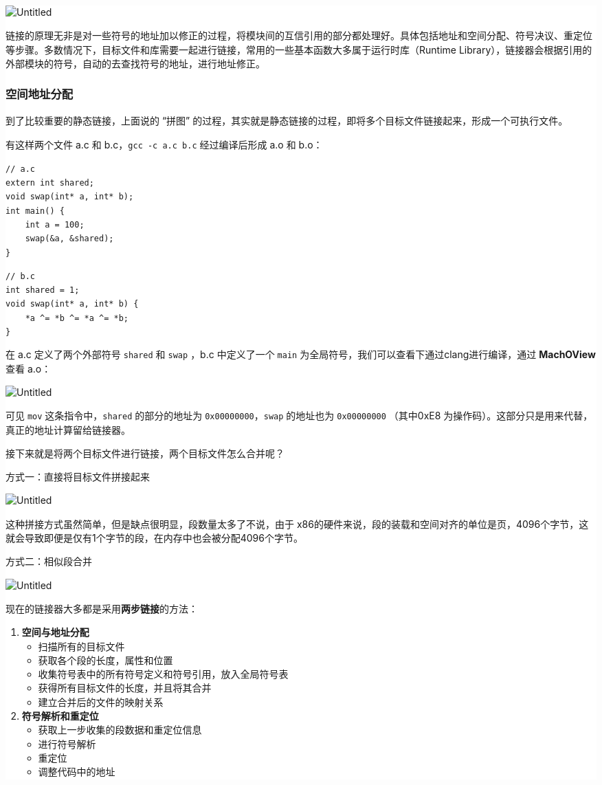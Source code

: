 ![Untitled](%E3%80%8A%E7%A8%8B%E5%BA%8F%E5%91%98%E7%9A%84%E8%87%AA%E6%88%91%E4%BF%AE%E5%85%BB%EF%BC%88%E9%93%BE%E6%8E%A5%E3%80%81%E8%A3%85%E8%BD%BD%E4%B8%8E%E5%BA%93%EF%BC%89%E3%80%8B%E5%AD%A6%E4%B9%A0%E7%AC%94%E8%AE%B0%E4%BA%8C%EF%BC%88%E7%BC%96%E8%AF%91%E5%92%8C%E9%93%BE%E6%8E%A5%EF%BC%89%20ed74fbca17534d329af38ceb9b9a34df/Untitled%206.png)

链接的原理无非是对一些符号的地址加以修正的过程，将模块间的互信引用的部分都处理好。具体包括地址和空间分配、符号决议、重定位等步骤。多数情况下，目标文件和库需要一起进行链接，常用的一些基本函数大多属于运行时库（Runtime Library），链接器会根据引用的外部模块的符号，自动的去查找符号的地址，进行地址修正。

### 空间地址分配

到了比较重要的静态链接，上面说的 “拼图” 的过程，其实就是静态链接的过程，即将多个目标文件链接起来，形成一个可执行文件。

有这样两个文件 a.c 和 b.c，`gcc -c a.c b.c` 经过编译后形成 a.o 和 b.o：

```
// a.c
extern int shared;
void swap(int* a, int* b);
int main() {
    int a = 100;
    swap(&a, &shared);
}

```

```
// b.c
int shared = 1;
void swap(int* a, int* b) {
    *a ^= *b ^= *a ^= *b;
}

```

在 a.c 定义了两个外部符号 `shared` 和 `swap` ，b.c 中定义了一个 `main` 为全局符号，我们可以查看下通过clang进行编译，通过 **MachOView** 查看 a.o：

![Untitled](%E3%80%8A%E7%A8%8B%E5%BA%8F%E5%91%98%E7%9A%84%E8%87%AA%E6%88%91%E4%BF%AE%E5%85%BB%EF%BC%88%E9%93%BE%E6%8E%A5%E3%80%81%E8%A3%85%E8%BD%BD%E4%B8%8E%E5%BA%93%EF%BC%89%E3%80%8B%E5%AD%A6%E4%B9%A0%E7%AC%94%E8%AE%B0%E4%BA%8C%EF%BC%88%E7%BC%96%E8%AF%91%E5%92%8C%E9%93%BE%E6%8E%A5%EF%BC%89%20ed74fbca17534d329af38ceb9b9a34df/Untitled%207.png)

可见 `mov` 这条指令中，`shared` 的部分的地址为 `0x00000000`，`swap` 的地址也为 `0x00000000` （其中0xE8 为操作码）。这部分只是用来代替，真正的地址计算留给链接器。

接下来就是将两个目标文件进行链接，两个目标文件怎么合并呢？

方式一：直接将目标文件拼接起来

![Untitled](%E3%80%8A%E7%A8%8B%E5%BA%8F%E5%91%98%E7%9A%84%E8%87%AA%E6%88%91%E4%BF%AE%E5%85%BB%EF%BC%88%E9%93%BE%E6%8E%A5%E3%80%81%E8%A3%85%E8%BD%BD%E4%B8%8E%E5%BA%93%EF%BC%89%E3%80%8B%E5%AD%A6%E4%B9%A0%E7%AC%94%E8%AE%B0%E4%BA%8C%EF%BC%88%E7%BC%96%E8%AF%91%E5%92%8C%E9%93%BE%E6%8E%A5%EF%BC%89%20ed74fbca17534d329af38ceb9b9a34df/Untitled%208.png)

这种拼接方式虽然简单，但是缺点很明显，段数量太多了不说，由于 x86的硬件来说，段的装载和空间对齐的单位是页，4096个字节，这就会导致即便是仅有1个字节的段，在内存中也会被分配4096个字节。

方式二：相似段合并

![Untitled](%E3%80%8A%E7%A8%8B%E5%BA%8F%E5%91%98%E7%9A%84%E8%87%AA%E6%88%91%E4%BF%AE%E5%85%BB%EF%BC%88%E9%93%BE%E6%8E%A5%E3%80%81%E8%A3%85%E8%BD%BD%E4%B8%8E%E5%BA%93%EF%BC%89%E3%80%8B%E5%AD%A6%E4%B9%A0%E7%AC%94%E8%AE%B0%E4%BA%8C%EF%BC%88%E7%BC%96%E8%AF%91%E5%92%8C%E9%93%BE%E6%8E%A5%EF%BC%89%20ed74fbca17534d329af38ceb9b9a34df/Untitled%209.png)

现在的链接器大多都是采用**两步链接**的方法：

1. **空间与地址分配**
    - 扫描所有的目标文件
    - 获取各个段的长度，属性和位置
    - 收集符号表中的所有符号定义和符号引用，放入全局符号表
    - 获得所有目标文件的长度，并且将其合并
    - 建立合并后的文件的映射关系
2. **符号解析和重定位**
    - 获取上一步收集的段数据和重定位信息
    - 进行符号解析
    - 重定位
    - 调整代码中的地址
